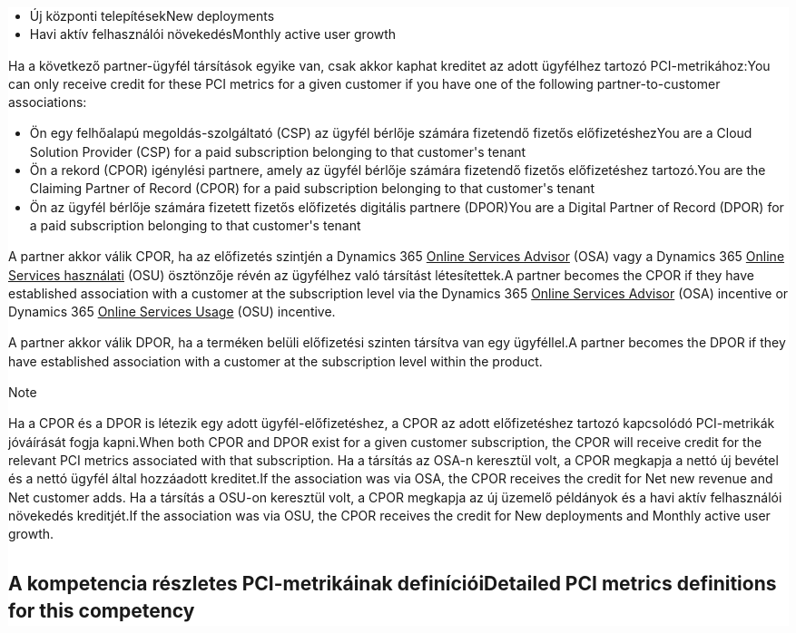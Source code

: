 - <span data-ttu-id="e84f4-206">Új központi telepítések</span><span class="sxs-lookup"><span data-stu-id="e84f4-206">New deployments</span></span>
- <span data-ttu-id="e84f4-207">Havi aktív felhasználói növekedés</span><span class="sxs-lookup"><span data-stu-id="e84f4-207">Monthly active user growth</span></span>

<span data-ttu-id="e84f4-208">Ha a következő partner-ügyfél társítások egyike van, csak akkor kaphat kreditet az adott ügyfélhez tartozó PCI-metrikához:</span><span class="sxs-lookup"><span data-stu-id="e84f4-208">You can only receive credit for these PCI metrics for a given customer if you have one of the following partner-to-customer associations:</span></span>
- <span data-ttu-id="e84f4-209">Ön egy felhőalapú megoldás-szolgáltató (CSP) az ügyfél bérlője számára fizetendő fizetős előfizetéshez</span><span class="sxs-lookup"><span data-stu-id="e84f4-209">You are a Cloud Solution Provider (CSP) for a paid subscription belonging to that customer's tenant</span></span>
- <span data-ttu-id="e84f4-210">Ön a rekord (CPOR) igénylési partnere, amely az ügyfél bérlője számára fizetendő fizetős előfizetéshez tartozó.</span><span class="sxs-lookup"><span data-stu-id="e84f4-210">You are the Claiming Partner of Record (CPOR) for a paid subscription belonging to that customer's tenant</span></span>
- <span data-ttu-id="e84f4-211">Ön az ügyfél bérlője számára fizetett fizetős előfizetés digitális partnere (DPOR)</span><span class="sxs-lookup"><span data-stu-id="e84f4-211">You are a Digital Partner of Record (DPOR) for a paid subscription belonging to that customer's tenant</span></span>

<span data-ttu-id="e84f4-212">A partner akkor válik CPOR, ha az előfizetés szintjén a Dynamics 365 [Online Services Advisor](https://support.microsoft.com/help/4501560/online-services-advisor-osa-sell-incentives-faq) (OSA) vagy a Dynamics 365 [Online Services használati](https://support.microsoft.com/help/4489988/online-services-usage-osu-incentives-faq) (OSU) ösztönzője révén az ügyfélhez való társítást létesítettek.</span><span class="sxs-lookup"><span data-stu-id="e84f4-212">A partner becomes the CPOR if they have established association with a customer at the subscription level via the Dynamics 365 [Online Services Advisor](https://support.microsoft.com/help/4501560/online-services-advisor-osa-sell-incentives-faq) (OSA) incentive or Dynamics 365 [Online Services Usage](https://support.microsoft.com/help/4489988/online-services-usage-osu-incentives-faq) (OSU) incentive.</span></span>

<span data-ttu-id="e84f4-213">A partner akkor válik DPOR, ha a terméken belüli előfizetési szinten társítva van egy ügyféllel.</span><span class="sxs-lookup"><span data-stu-id="e84f4-213">A partner becomes the DPOR if they have established association with a customer at the subscription level within the product.</span></span>

> [!NOTE]
> <span data-ttu-id="e84f4-214">Ha a CPOR és a DPOR is létezik egy adott ügyfél-előfizetéshez, a CPOR az adott előfizetéshez tartozó kapcsolódó PCI-metrikák jóváírását fogja kapni.</span><span class="sxs-lookup"><span data-stu-id="e84f4-214">When both CPOR and DPOR exist for a given customer subscription, the CPOR will receive credit for the relevant PCI metrics associated with that subscription.</span></span> <span data-ttu-id="e84f4-215">Ha a társítás az OSA-n keresztül volt, a CPOR megkapja a nettó új bevétel és a nettó ügyfél által hozzáadott kreditet.</span><span class="sxs-lookup"><span data-stu-id="e84f4-215">If the association was via OSA, the CPOR receives the credit for Net new revenue and Net customer adds.</span></span> <span data-ttu-id="e84f4-216">Ha a társítás a OSU-on keresztül volt, a CPOR megkapja az új üzemelő példányok és a havi aktív felhasználói növekedés kreditjét.</span><span class="sxs-lookup"><span data-stu-id="e84f4-216">If the association was via OSU, the CPOR receives the credit for New deployments and Monthly active user growth.</span></span>

## <a name="detailed-pci-metrics-definitions-for-this-competency"></a><span data-ttu-id="e84f4-217">A kompetencia részletes PCI-metrikáinak definíciói</span><span class="sxs-lookup"><span data-stu-id="e84f4-217">Detailed PCI metrics definitions for this competency</span></span>
